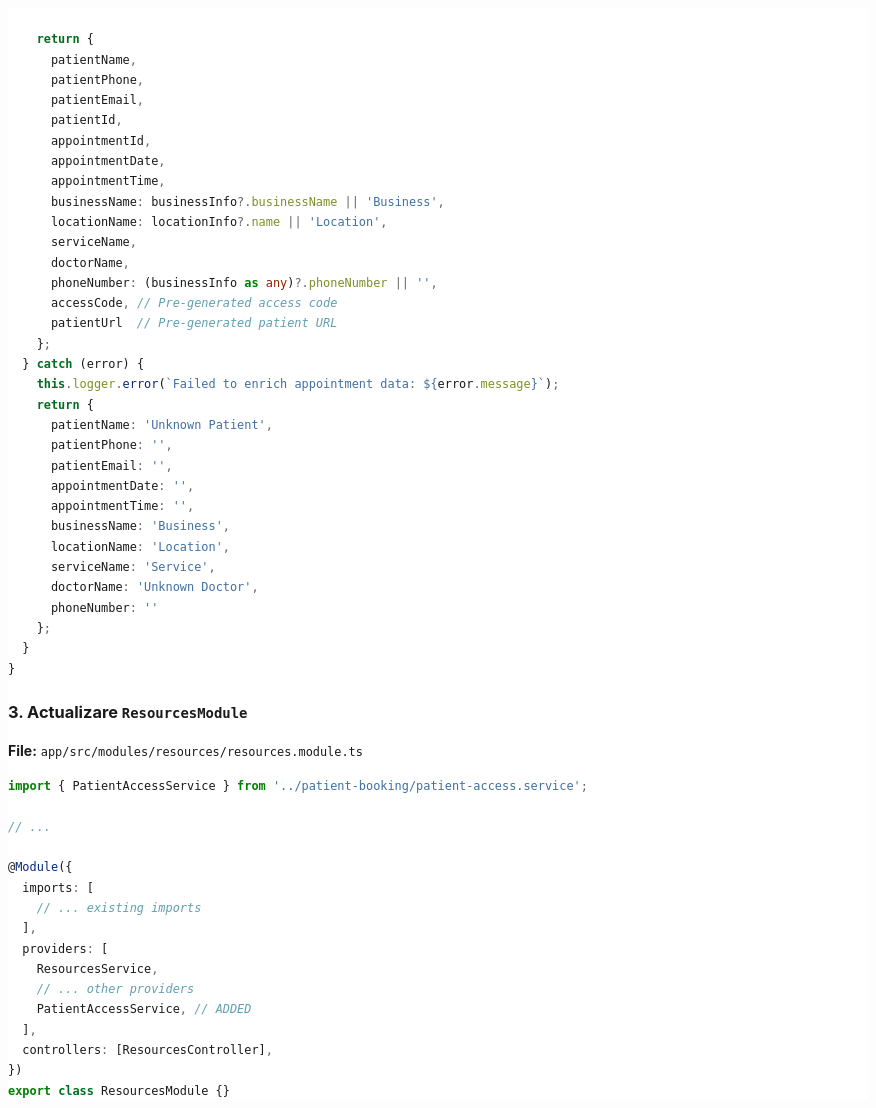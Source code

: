 ```typescript

    return {
      patientName,
      patientPhone,
      patientEmail,
      patientId,
      appointmentId,
      appointmentDate,
      appointmentTime,
      businessName: businessInfo?.businessName || 'Business',
      locationName: locationInfo?.name || 'Location',
      serviceName,
      doctorName,
      phoneNumber: (businessInfo as any)?.phoneNumber || '',
      accessCode, // Pre-generated access code
      patientUrl  // Pre-generated patient URL
    };
  } catch (error) {
    this.logger.error(`Failed to enrich appointment data: ${error.message}`);
    return {
      patientName: 'Unknown Patient',
      patientPhone: '',
      patientEmail: '',
      appointmentDate: '',
      appointmentTime: '',
      businessName: 'Business',
      locationName: 'Location',
      serviceName: 'Service',
      doctorName: 'Unknown Doctor',
      phoneNumber: ''
    };
  }
}
```

### 3. Actualizare `ResourcesModule`

**File:** `app/src/modules/resources/resources.module.ts`

```typescript
import { PatientAccessService } from '../patient-booking/patient-access.service';

// ...

@Module({
  imports: [
    // ... existing imports
  ],
  providers: [
    ResourcesService,
    // ... other providers
    PatientAccessService, // ADDED
  ],
  controllers: [ResourcesController],
})
export class ResourcesModule {}
```
